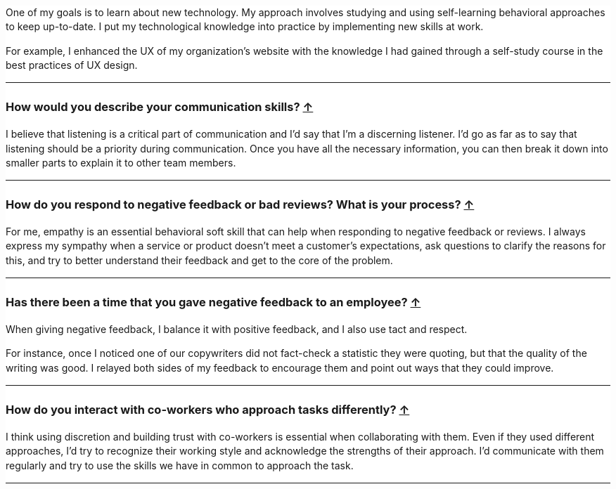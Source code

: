 One of my goals is to learn about new technology. My approach involves studying and using self-learning behavioral
approaches to keep up-to-date. I put my technological knowledge into practice by implementing new skills at work.

For example, I enhanced the UX of my organization’s website with the knowledge I had gained through a self-study course
in the best practices of UX design.

---

### How would you describe your communication skills? [&uarr;](#Articles)

I believe that listening is a critical part of communication and I’d say that I’m a discerning listener. I’d go as far
as to say that listening should be a priority during communication. Once you have all the necessary information, you can
then break it down into smaller parts to explain it to other team members.

---

### How do you respond to negative feedback or bad reviews? What is your process? [&uarr;](#Articles)

For me, empathy is an essential behavioral soft skill that can help when responding to negative feedback or reviews. I
always express my sympathy when a service or product doesn’t meet a customer’s expectations, ask questions to clarify
the reasons for this, and try to better understand their feedback and get to the core of the problem.

---

### Has there been a time that you gave negative feedback to an employee? [&uarr;](#Articles)

When giving negative feedback, I balance it with positive feedback, and I also use tact and respect.

For instance, once I noticed one of our copywriters did not fact-check a statistic they were quoting, but that the
quality of the writing was good. I relayed both sides of my feedback to encourage them and point out ways that they
could improve.

---

### How do you interact with co-workers who approach tasks differently? [&uarr;](#Articles)

I think using discretion and building trust with co-workers is essential when collaborating with them. Even if they used
different approaches, I’d try to recognize their working style and acknowledge the strengths of their approach. I’d
communicate with them regularly and try to use the skills we have in common to approach the task.

---